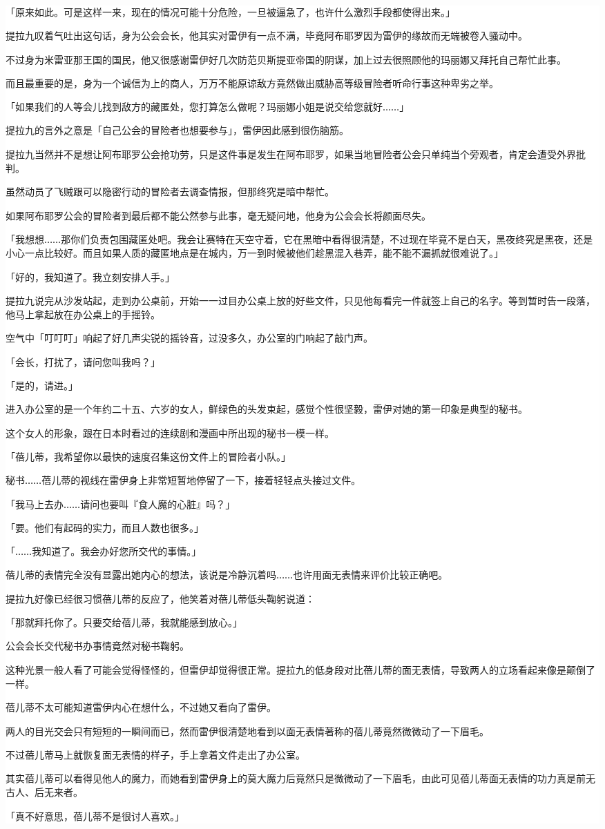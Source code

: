 「原来如此。可是这样一来，现在的情况可能十分危险，一旦被逼急了，也许什么激烈手段都使得出来。」

提拉九叹着气吐出这句话，身为公会会长，他其实对雷伊有一点不满，毕竟阿布耶罗因为雷伊的缘故而无端被卷入骚动中。

不过身为米雷亚那王国的国民，他又很感谢雷伊好几次防范贝斯提亚帝国的阴谋，加上过去很照顾他的玛丽娜又拜托自己帮忙此事。

而且最重要的是，身为一个诚信为上的商人，万万不能原谅敌方竟然做出威胁高等级冒险者听命行事这种卑劣之举。

「如果我们的人等会儿找到敌方的藏匿处，您打算怎么做呢？玛丽娜小姐是说交给您就好……」

提拉九的言外之意是「自己公会的冒险者也想要参与」，雷伊因此感到很伤脑筋。

提拉九当然并不是想让阿布耶罗公会抢功劳，只是这件事是发生在阿布耶罗，如果当地冒险者公会只单纯当个旁观者，肯定会遭受外界批判。

虽然动员了飞贼跟可以隐密行动的冒险者去调查情报，但那终究是暗中帮忙。

如果阿布耶罗公会的冒险者到最后都不能公然参与此事，毫无疑问地，他身为公会会长将颜面尽失。

「我想想……那你们负责包围藏匿处吧。我会让赛特在天空守着，它在黑暗中看得很清楚，不过现在毕竟不是白天，黑夜终究是黑夜，还是小心一点比较好。而且如果人质的藏匿地点是在城内，万一到时候被他们趁黑混入巷弄，能不能不漏抓就很难说了。」

「好的，我知道了。我立刻安排人手。」

提拉九说完从沙发站起，走到办公桌前，开始一一过目办公桌上放的好些文件，只见他每看完一件就签上自己的名字。等到暂时告一段落，他马上拿起放在办公桌上的手摇铃。

空气中「叮叮叮」响起了好几声尖锐的摇铃音，过没多久，办公室的门响起了敲门声。

「会长，打扰了，请问您叫我吗？」

「是的，请进。」

进入办公室的是一个年约二十五、六岁的女人，鲜绿色的头发束起，感觉个性很坚毅，雷伊对她的第一印象是典型的秘书。

这个女人的形象，跟在日本时看过的连续剧和漫画中所出现的秘书一模一样。

「蓓儿蒂，我希望你以最快的速度召集这份文件上的冒险者小队。」

秘书……蓓儿蒂的视线在雷伊身上非常短暂地停留了一下，接着轻轻点头接过文件。

「我马上去办……请问也要叫『食人魔的心脏』吗？」

「要。他们有起码的实力，而且人数也很多。」

「……我知道了。我会办好您所交代的事情。」

蓓儿蒂的表情完全没有显露出她内心的想法，该说是冷静沉着吗……也许用面无表情来评价比较正确吧。

提拉九好像已经很习惯蓓儿蒂的反应了，他笑着对蓓儿蒂低头鞠躬说道：

「那就拜托你了。只要交给蓓儿蒂，我就能感到放心。」

公会会长交代秘书办事情竟然对秘书鞠躬。

这种光景一般人看了可能会觉得怪怪的，但雷伊却觉得很正常。提拉九的低身段对比蓓儿蒂的面无表情，导致两人的立场看起来像是颠倒了一样。

蓓儿蒂不太可能知道雷伊内心在想什么，不过她又看向了雷伊。

两人的目光交会只有短短的一瞬间而已，然而雷伊很清楚地看到以面无表情著称的蓓儿蒂竟然微微动了一下眉毛。

不过蓓儿蒂马上就恢复面无表情的样子，手上拿着文件走出了办公室。

其实蓓儿蒂可以看得见他人的魔力，而她看到雷伊身上的莫大魔力后竟然只是微微动了一下眉毛，由此可见蓓儿蒂面无表情的功力真是前无古人、后无来者。

「真不好意思，蓓儿蒂不是很讨人喜欢。」
